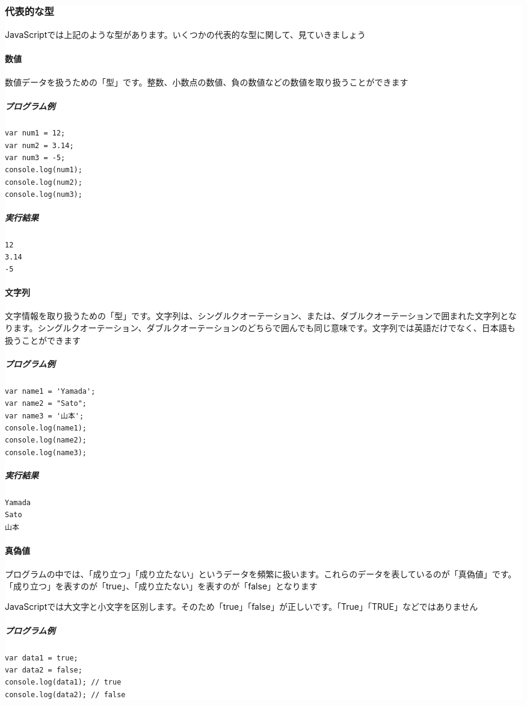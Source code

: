 ### 代表的な型

JavaScriptでは上記のような型があります。いくつかの代表的な型に関して、見ていきましょう

#### 数値

数値データを扱うための「型」です。整数、小数点の数値、負の数値などの数値を取り扱うことができます

##### プログラム例
```javascript:
var num1 = 12;
var num2 = 3.14;
var num3 = -5;
console.log(num1);
console.log(num2);
console.log(num3);
```

##### 実行結果
```javascript:
12
3.14
-5
```

#### 文字列

文字情報を取り扱うための「型」です。文字列は、シングルクオーテーション、または、ダブルクオーテーションで囲まれた文字列となります。シングルクオーテーション、ダブルクオーテーションのどちらで囲んでも同じ意味です。文字列では英語だけでなく、日本語も扱うことができます

##### プログラム例
```javascript:
var name1 = 'Yamada';
var name2 = "Sato";
var name3 = '山本';
console.log(name1);
console.log(name2);
console.log(name3);
```

##### 実行結果
```javascript:
Yamada
Sato
山本
```

#### 真偽値

プログラムの中では、「成り立つ」「成り立たない」というデータを頻繁に扱います。これらのデータを表しているのが「真偽値」です。「成り立つ」を表すのが「true」、「成り立たない」を表すのが「false」となります

JavaScriptでは大文字と小文字を区別します。そのため「true」「false」が正しいです。「True」「TRUE」などではありません

##### プログラム例
```javascript:
var data1 = true;
var data2 = false;
console.log(data1); // true
console.log(data2); // false
```
